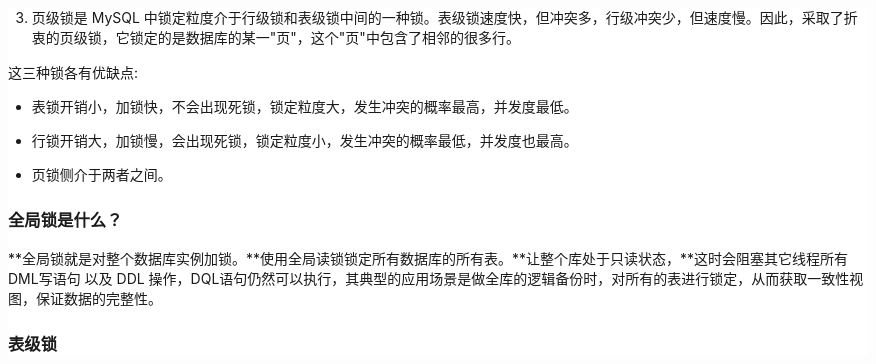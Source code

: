 3. 页级锁是 MySQL 中锁定粒度介于行级锁和表级锁中间的一种锁。表级锁速度快，但冲突多，行级冲突少，但速度慢。因此，采取了折衷的页级锁，它锁定的是数据库的某一"页"，这个"页"中包含了相邻的很多行。

这三种锁各有优缺点:

- 表锁开销小，加锁快，不会出现死锁，锁定粒度大，发生冲突的概率最高，并发度最低。
- 行锁开销大，加锁慢，会出现死锁，锁定粒度小，发生冲突的概率最低，并发度也最高。

- 页锁侧介于两者之间。





### 全局锁是什么？

**全局锁就是对整个数据库实例加锁。**使用全局读锁锁定所有数据库的所有表。**让整个库处于只读状态，**这时会阻塞其它线程所有 DML写语句 以及 DDL 操作，DQL语句仍然可以执行，其典型的应用场景是做全库的逻辑备份时，对所有的表进行锁定，从而获取一致性视图，保证数据的完整性。

### 表级锁

#### 
